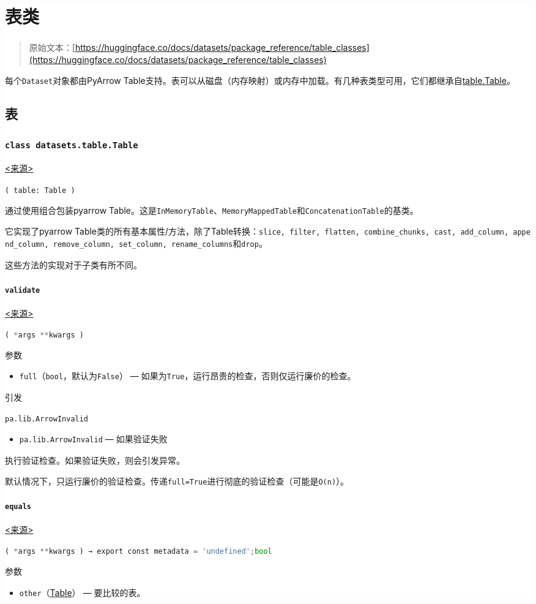 # 表类

> 原始文本：[https://huggingface.co/docs/datasets/package_reference/table_classes](https://huggingface.co/docs/datasets/package_reference/table_classes)

每个`Dataset`对象都由PyArrow Table支持。表可以从磁盘（内存映射）或内存中加载。有几种表类型可用，它们都继承自[table.Table](/docs/datasets/v2.17.0/en/package_reference/table_classes#datasets.table.Table)。

## 表

### `class datasets.table.Table`

[<来源>](https://github.com/huggingface/datasets/blob/2.17.0/src/datasets/table.py#L154)

```py
( table: Table )
```

通过使用组合包装pyarrow Table。这是`InMemoryTable`、`MemoryMappedTable`和`ConcatenationTable`的基类。

它实现了pyarrow Table类的所有基本属性/方法，除了Table转换：`slice, filter, flatten, combine_chunks, cast, add_column, append_column, remove_column, set_column, rename_columns`和`drop`。

这些方法的实现对于子类有所不同。

#### `validate`

[<来源>](https://github.com/huggingface/datasets/blob/2.17.0/src/datasets/table.py#L179)

```py
( *args **kwargs )
```

参数

+   `full`（`bool`，默认为`False`） — 如果为`True`，运行昂贵的检查，否则仅运行廉价的检查。

引发

`pa.lib.ArrowInvalid`

+   `pa.lib.ArrowInvalid` — 如果验证失败

执行验证检查。如果验证失败，则会引发异常。

默认情况下，只运行廉价的验证检查。传递`full=True`进行彻底的验证检查（可能是`O(n)`）。

#### `equals`

[<来源>](https://github.com/huggingface/datasets/blob/2.17.0/src/datasets/table.py#L195)

```py
( *args **kwargs ) → export const metadata = 'undefined';bool
```

参数

+   `other`（[Table](/docs/datasets/v2.17.0/en/package_reference/table_classes#datasets.table.Table)） — 要比较的表。
